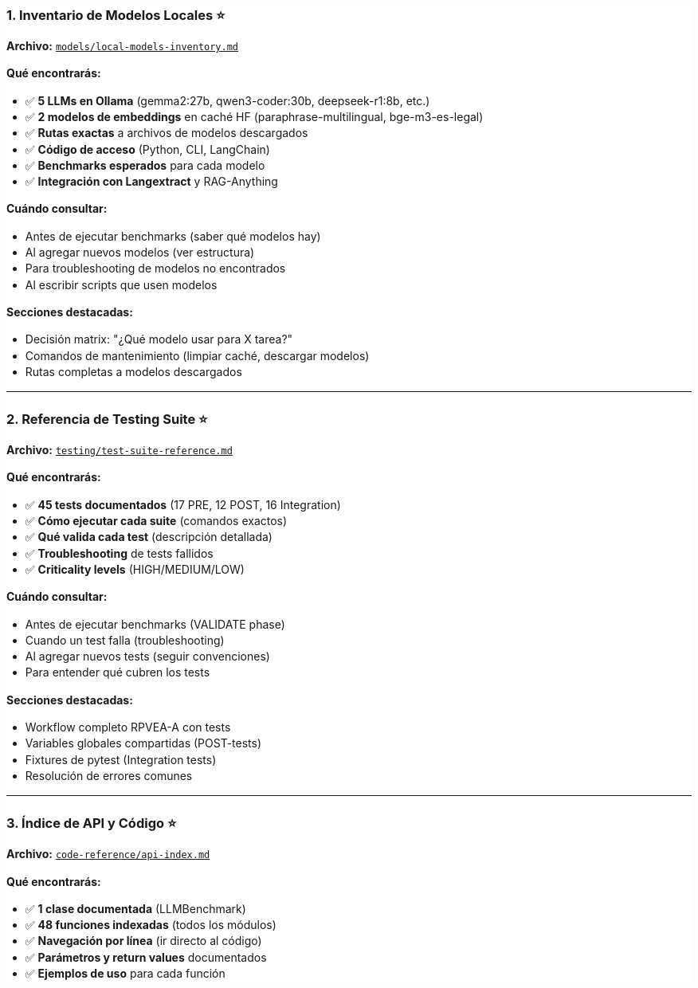 ### 1. **Inventario de Modelos Locales** ⭐
**Archivo:** [`models/local-models-inventory.md`](models/local-models-inventory.md)

**Qué encontrarás:**
- ✅ **5 LLMs en Ollama** (gemma2:27b, qwen3-coder:30b, deepseek-r1:8b, etc.)
- ✅ **2 modelos de embeddings** en caché HF (paraphrase-multilingual, bge-m3-es-legal)
- ✅ **Rutas exactas** a archivos de modelos descargados
- ✅ **Código de acceso** (Python, CLI, LangChain)
- ✅ **Benchmarks esperados** para cada modelo
- ✅ **Integración con Langextract** y RAG-Anything

**Cuándo consultar:**
- Antes de ejecutar benchmarks (saber qué modelos hay)
- Al agregar nuevos modelos (ver estructura)
- Para troubleshooting de modelos no encontrados
- Al escribir scripts que usen modelos

**Secciones destacadas:**
- Decisión matrix: "¿Qué modelo usar para X tarea?"
- Comandos de mantenimiento (limpiar caché, descargar modelos)
- Rutas completas a modelos descargados

---

### 2. **Referencia de Testing Suite** ⭐
**Archivo:** [`testing/test-suite-reference.md`](testing/test-suite-reference.md)

**Qué encontrarás:**
- ✅ **45 tests documentados** (17 PRE, 12 POST, 16 Integration)
- ✅ **Cómo ejecutar cada suite** (comandos exactos)
- ✅ **Qué valida cada test** (descripción detallada)
- ✅ **Troubleshooting** de tests fallidos
- ✅ **Criticality levels** (HIGH/MEDIUM/LOW)

**Cuándo consultar:**
- Antes de ejecutar benchmarks (VALIDATE phase)
- Cuando un test falla (troubleshooting)
- Al agregar nuevos tests (seguir convenciones)
- Para entender qué cubren los tests

**Secciones destacadas:**
- Workflow completo RPVEA-A con tests
- Variables globales compartidas (POST-tests)
- Fixtures de pytest (Integration tests)
- Resolución de errores comunes

---

### 3. **Índice de API y Código** ⭐
**Archivo:** [`code-reference/api-index.md`](code-reference/api-index.md)

**Qué encontrarás:**
- ✅ **1 clase documentada** (LLMBenchmark)
- ✅ **48 funciones indexadas** (todos los módulos)
- ✅ **Navegación por línea** (ir directo al código)
- ✅ **Parámetros y return values** documentados
- ✅ **Ejemplos de uso** para cada función

